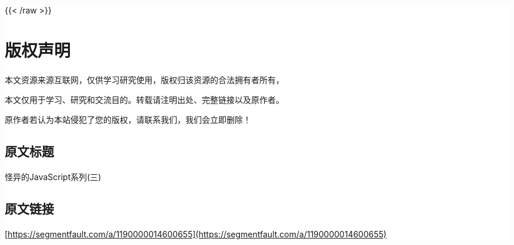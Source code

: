                 
{{< /raw >}}

# 版权声明
本文资源来源互联网，仅供学习研究使用，版权归该资源的合法拥有者所有，

本文仅用于学习、研究和交流目的。转载请注明出处、完整链接以及原作者。

原作者若认为本站侵犯了您的版权，请联系我们，我们会立即删除！

## 原文标题
怪异的JavaScript系列(三)

## 原文链接
[https://segmentfault.com/a/1190000014600655](https://segmentfault.com/a/1190000014600655)

